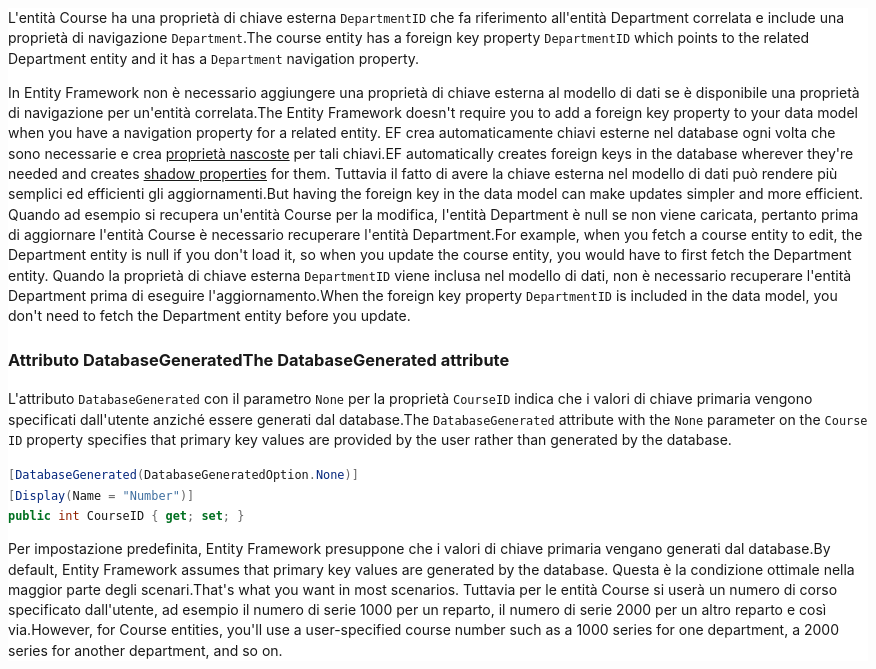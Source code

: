 <span data-ttu-id="1fd65-236">L'entità Course ha una proprietà di chiave esterna `DepartmentID` che fa riferimento all'entità Department correlata e include una proprietà di navigazione `Department`.</span><span class="sxs-lookup"><span data-stu-id="1fd65-236">The course entity has a foreign key property `DepartmentID` which points to the related Department entity and it has a `Department` navigation property.</span></span>

<span data-ttu-id="1fd65-237">In Entity Framework non è necessario aggiungere una proprietà di chiave esterna al modello di dati se è disponibile una proprietà di navigazione per un'entità correlata.</span><span class="sxs-lookup"><span data-stu-id="1fd65-237">The Entity Framework doesn't require you to add a foreign key property to your data model when you have a navigation property for a related entity.</span></span>  <span data-ttu-id="1fd65-238">EF crea automaticamente chiavi esterne nel database ogni volta che sono necessarie e crea [proprietà nascoste](/ef/core/modeling/shadow-properties) per tali chiavi.</span><span class="sxs-lookup"><span data-stu-id="1fd65-238">EF automatically creates foreign keys in the database wherever they're needed and creates [shadow properties](/ef/core/modeling/shadow-properties) for them.</span></span> <span data-ttu-id="1fd65-239">Tuttavia il fatto di avere la chiave esterna nel modello di dati può rendere più semplici ed efficienti gli aggiornamenti.</span><span class="sxs-lookup"><span data-stu-id="1fd65-239">But having the foreign key in the data model can make updates simpler and more efficient.</span></span> <span data-ttu-id="1fd65-240">Quando ad esempio si recupera un'entità Course per la modifica, l'entità Department è null se non viene caricata, pertanto prima di aggiornare l'entità Course è necessario recuperare l'entità Department.</span><span class="sxs-lookup"><span data-stu-id="1fd65-240">For example, when you fetch a course entity to edit, the  Department entity is null if you don't load it, so when you update the course entity, you would have to first fetch the Department entity.</span></span> <span data-ttu-id="1fd65-241">Quando la proprietà di chiave esterna `DepartmentID` viene inclusa nel modello di dati, non è necessario recuperare l'entità Department prima di eseguire l'aggiornamento.</span><span class="sxs-lookup"><span data-stu-id="1fd65-241">When the foreign key property `DepartmentID` is included in the data model, you don't need to fetch the Department entity before you update.</span></span>

### <a name="the-databasegenerated-attribute"></a><span data-ttu-id="1fd65-242">Attributo DatabaseGenerated</span><span class="sxs-lookup"><span data-stu-id="1fd65-242">The DatabaseGenerated attribute</span></span>

<span data-ttu-id="1fd65-243">L'attributo `DatabaseGenerated` con il parametro `None` per la proprietà `CourseID` indica che i valori di chiave primaria vengono specificati dall'utente anziché essere generati dal database.</span><span class="sxs-lookup"><span data-stu-id="1fd65-243">The `DatabaseGenerated` attribute with the `None` parameter on the `CourseID` property specifies that primary key values are provided by the user rather than generated by the database.</span></span>

```csharp
[DatabaseGenerated(DatabaseGeneratedOption.None)]
[Display(Name = "Number")]
public int CourseID { get; set; }
```

<span data-ttu-id="1fd65-244">Per impostazione predefinita, Entity Framework presuppone che i valori di chiave primaria vengano generati dal database.</span><span class="sxs-lookup"><span data-stu-id="1fd65-244">By default, Entity Framework assumes that primary key values are generated by the database.</span></span> <span data-ttu-id="1fd65-245">Questa è la condizione ottimale nella maggior parte degli scenari.</span><span class="sxs-lookup"><span data-stu-id="1fd65-245">That's what you want in most scenarios.</span></span> <span data-ttu-id="1fd65-246">Tuttavia per le entità Course si userà un numero di corso specificato dall'utente, ad esempio il numero di serie 1000 per un reparto, il numero di serie 2000 per un altro reparto e così via.</span><span class="sxs-lookup"><span data-stu-id="1fd65-246">However, for Course entities, you'll use a user-specified course number such as a 1000 series for one department, a 2000 series for another department, and so on.</span></span>
